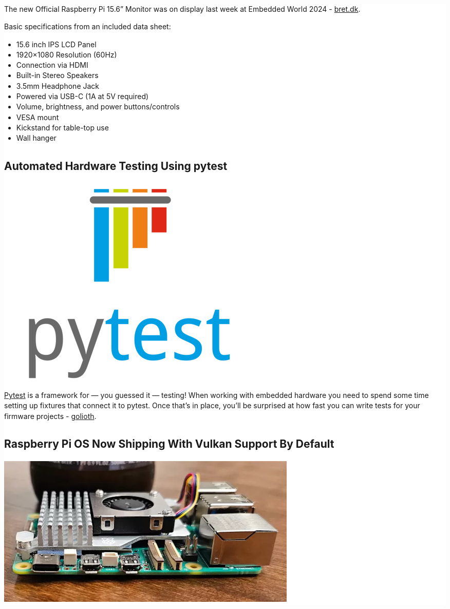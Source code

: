 The new Official Raspberry Pi 15.6” Monitor was on display last week at Embedded World 2024 - [bret.dk](https://bret.dk/official-raspberry-pi-15-6-monitor/).

Basic specifications from an included data sheet:

- 15.6 inch IPS LCD Panel
- 1920×1080 Resolution (60Hz)
- Connection via HDMI
- Built-in Stereo Speakers
- 3.5mm Headphone Jack
- Powered via USB-C (1A at 5V required)
- Volume, brightness, and power buttons/controls
- VESA mount
- Kickstand for table-top use
- Wall hanger

## Automated Hardware Testing Using pytest

[![Automated hardware testing using pytest](../assets/20240415/20240415pytest.jpg)](https://blog.golioth.io/automated-hardware-testing-using-pytest/)

[Pytest](https://docs.pytest.org/) is a framework for — you guessed it — testing! When working with embedded hardware you need to spend some time setting up fixtures that connect it to pytest. Once that’s in place, you’ll be surprised at how fast you can write tests for your firmware projects - [golioth](https://blog.golioth.io/automated-hardware-testing-using-pytest/).

## Raspberry Pi OS Now Shipping With Vulkan Support By Default

[![Raspberry Pi OS Now Shipping With Vulkan Support By Default](../assets/20240415/20240415mesa.jpg)](https://www.phoronix.com/news/Raspberry-Pi-OS-Default-V3DV)
